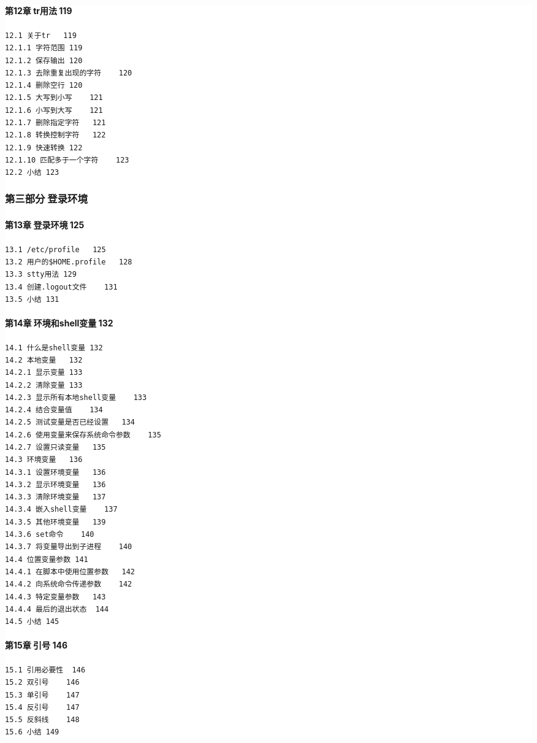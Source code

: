 #### 第12章 tr用法	119
    12.1 关于tr	119
    12.1.1 字符范围	119
    12.1.2 保存输出	120
    12.1.3 去除重复出现的字符	120
    12.1.4 删除空行	120
    12.1.5 大写到小写	121
    12.1.6 小写到大写	121
    12.1.7 删除指定字符	121
    12.1.8 转换控制字符	122
    12.1.9 快速转换	122
    12.1.10 匹配多于一个字符	123
    12.2 小结	123


### 第三部分 登录环境

#### 第13章 登录环境	125
    13.1 /etc/profile	125
    13.2 用户的$HOME.profile	128
    13.3 stty用法	129
    13.4 创建.logout文件	131
    13.5 小结	131

#### 第14章 环境和shell变量	132
    14.1 什么是shell变量	132
    14.2 本地变量	132
    14.2.1 显示变量	133
    14.2.2 清除变量	133
    14.2.3 显示所有本地shell变量	133
    14.2.4 结合变量值	134
    14.2.5 测试变量是否已经设置	134
    14.2.6 使用变量来保存系统命令参数	135
    14.2.7 设置只读变量	135
    14.3 环境变量	136
    14.3.1 设置环境变量	136
    14.3.2 显示环境变量	136
    14.3.3 清除环境变量	137
    14.3.4 嵌入shell变量	137
    14.3.5 其他环境变量	139
    14.3.6 set命令	140
    14.3.7 将变量导出到子进程	140
    14.4 位置变量参数	141
    14.4.1 在脚本中使用位置参数	142
    14.4.2 向系统命令传递参数	142
    14.4.3 特定变量参数	143
    14.4.4 最后的退出状态	144
    14.5 小结	145

#### 第15章 引号	146
    15.1 引用必要性	146
    15.2 双引号	146
    15.3 单引号	147
    15.4 反引号	147
    15.5 反斜线	148
    15.6 小结	149
